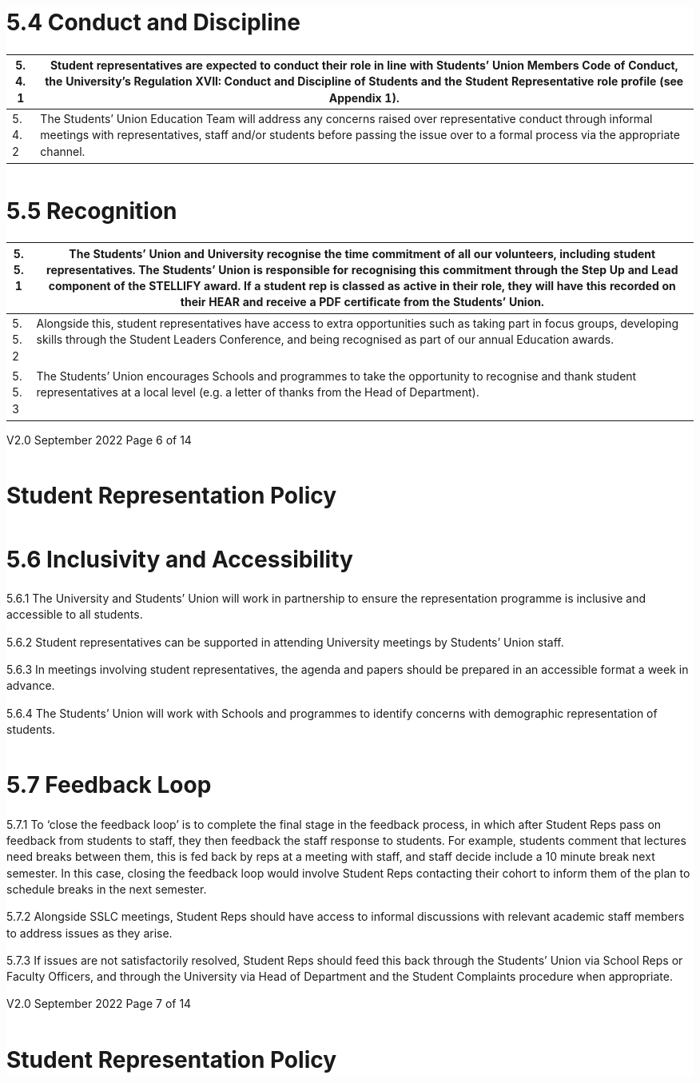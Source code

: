 # 5.4 Conduct and Discipline

|5.4.1|Student representatives are expected to conduct their role in line with Students’ Union Members Code of Conduct, the University’s Regulation XVII: Conduct and Discipline of Students and the Student Representative role profile (see Appendix 1).|
|---|---|
|5.4.2|The Students’ Union Education Team will address any concerns raised over representative conduct through informal meetings with representatives, staff and/or students before passing the issue over to a formal process via the appropriate channel.|

# 5.5 Recognition

|5.5.1|The Students’ Union and University recognise the time commitment of all our volunteers, including student representatives. The Students’ Union is responsible for recognising this commitment through the Step Up and Lead component of the STELLIFY award. If a student rep is classed as active in their role, they will have this recorded on their HEAR and receive a PDF certificate from the Students’ Union.|
|---|---|
|5.5.2|Alongside this, student representatives have access to extra opportunities such as taking part in focus groups, developing skills through the Student Leaders Conference, and being recognised as part of our annual Education awards.|
|5.5.3|The Students’ Union encourages Schools and programmes to take the opportunity to recognise and thank student representatives at a local level (e.g. a letter of thanks from the Head of Department).|

V2.0 September 2022 Page 6 of 14
# Student Representation Policy

# 5.6 Inclusivity and Accessibility

5.6.1 The University and Students’ Union will work in partnership to ensure the representation programme is inclusive and accessible to all students.

5.6.2 Student representatives can be supported in attending University meetings by Students’ Union staff.

5.6.3 In meetings involving student representatives, the agenda and papers should be prepared in an accessible format a week in advance.

5.6.4 The Students’ Union will work with Schools and programmes to identify concerns with demographic representation of students.

# 5.7 Feedback Loop

5.7.1 To ‘close the feedback loop’ is to complete the final stage in the feedback process, in which after Student Reps pass on feedback from students to staff, they then feedback the staff response to students. For example, students comment that lectures need breaks between them, this is fed back by reps at a meeting with staff, and staff decide include a 10 minute break next semester. In this case, closing the feedback loop would involve Student Reps contacting their cohort to inform them of the plan to schedule breaks in the next semester.

5.7.2 Alongside SSLC meetings, Student Reps should have access to informal discussions with relevant academic staff members to address issues as they arise.

5.7.3 If issues are not satisfactorily resolved, Student Reps should feed this back through the Students’ Union via School Reps or Faculty Officers, and through the University via Head of Department and the Student Complaints procedure when appropriate.

V2.0 September 2022 Page 7 of 14
# Student Representation Policy
